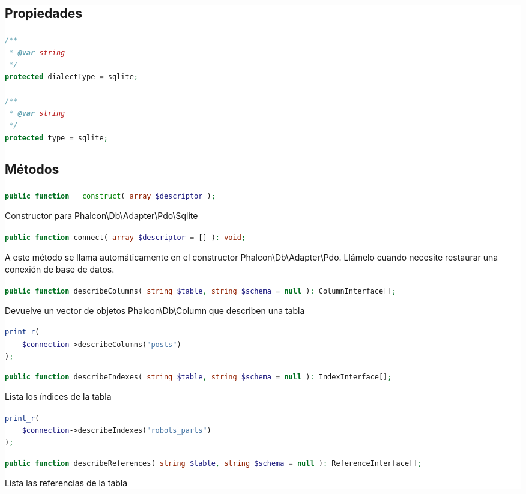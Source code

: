 
## Propiedades
```php
/**
 * @var string
 */
protected dialectType = sqlite;

/**
 * @var string
 */
protected type = sqlite;

```

## Métodos

```php
public function __construct( array $descriptor );
```
Constructor para Phalcon\Db\Adapter\Pdo\Sqlite


```php
public function connect( array $descriptor = [] ): void;
```
A este método se llama automáticamente en el constructor Phalcon\Db\Adapter\Pdo. Llámelo cuando necesite restaurar una conexión de base de datos.


```php
public function describeColumns( string $table, string $schema = null ): ColumnInterface[];
```
Devuelve un vector de objetos Phalcon\Db\Column que describen una tabla

```php
print_r(
    $connection->describeColumns("posts")
);
```


```php
public function describeIndexes( string $table, string $schema = null ): IndexInterface[];
```
Lista los índices de la tabla

```php
print_r(
    $connection->describeIndexes("robots_parts")
);
```


```php
public function describeReferences( string $table, string $schema = null ): ReferenceInterface[];
```
Lista las referencias de la tabla
